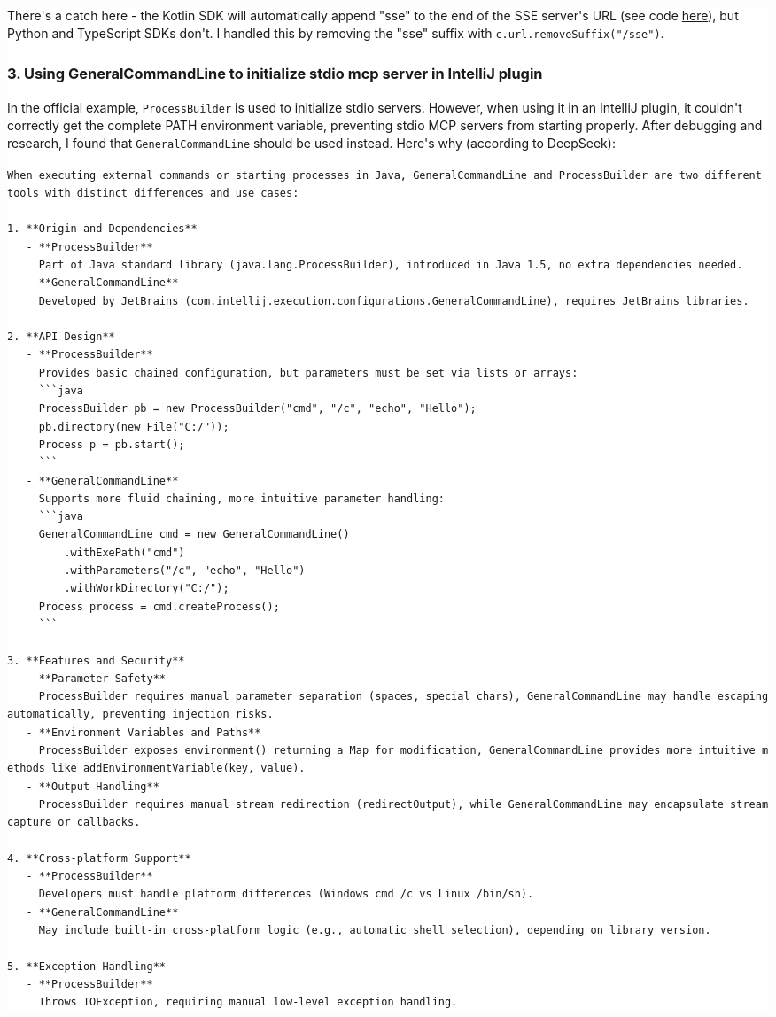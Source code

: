 There's a catch here - the Kotlin SDK will automatically append "sse" to the end of the SSE server's URL (see code [here](https://github.com/modelcontextprotocol/kotlin-sdk/blob/main/src/commonMain/kotlin/io/modelcontextprotocol/kotlin/sdk/client/SSEClientTransport.kt#L56)), but Python and TypeScript SDKs don't. I handled this by removing the "sse" suffix with `c.url.removeSuffix("/sse")`.

### 3. Using GeneralCommandLine to initialize stdio mcp server in IntelliJ plugin

In the official example, `ProcessBuilder` is used to initialize stdio servers. However, when using it in an IntelliJ plugin, it couldn't correctly get the complete PATH environment variable, preventing stdio MCP servers from starting properly. After debugging and research, I found that `GeneralCommandLine` should be used instead. Here's why (according to DeepSeek):

```text
When executing external commands or starting processes in Java, GeneralCommandLine and ProcessBuilder are two different tools with distinct differences and use cases:

1. **Origin and Dependencies**
   - **ProcessBuilder**  
     Part of Java standard library (java.lang.ProcessBuilder), introduced in Java 1.5, no extra dependencies needed.
   - **GeneralCommandLine**  
     Developed by JetBrains (com.intellij.execution.configurations.GeneralCommandLine), requires JetBrains libraries.

2. **API Design**
   - **ProcessBuilder**  
     Provides basic chained configuration, but parameters must be set via lists or arrays:
     ```java
     ProcessBuilder pb = new ProcessBuilder("cmd", "/c", "echo", "Hello");
     pb.directory(new File("C:/"));
     Process p = pb.start();
     ```
   - **GeneralCommandLine**  
     Supports more fluid chaining, more intuitive parameter handling:
     ```java
     GeneralCommandLine cmd = new GeneralCommandLine()
         .withExePath("cmd")
         .withParameters("/c", "echo", "Hello")
         .withWorkDirectory("C:/");
     Process process = cmd.createProcess();
     ```

3. **Features and Security**
   - **Parameter Safety**  
     ProcessBuilder requires manual parameter separation (spaces, special chars), GeneralCommandLine may handle escaping automatically, preventing injection risks.
   - **Environment Variables and Paths**  
     ProcessBuilder exposes environment() returning a Map for modification, GeneralCommandLine provides more intuitive methods like addEnvironmentVariable(key, value).
   - **Output Handling**  
     ProcessBuilder requires manual stream redirection (redirectOutput), while GeneralCommandLine may encapsulate stream capture or callbacks.

4. **Cross-platform Support**
   - **ProcessBuilder**  
     Developers must handle platform differences (Windows cmd /c vs Linux /bin/sh).
   - **GeneralCommandLine**  
     May include built-in cross-platform logic (e.g., automatic shell selection), depending on library version.

5. **Exception Handling**
   - **ProcessBuilder**  
     Throws IOException, requiring manual low-level exception handling.
```